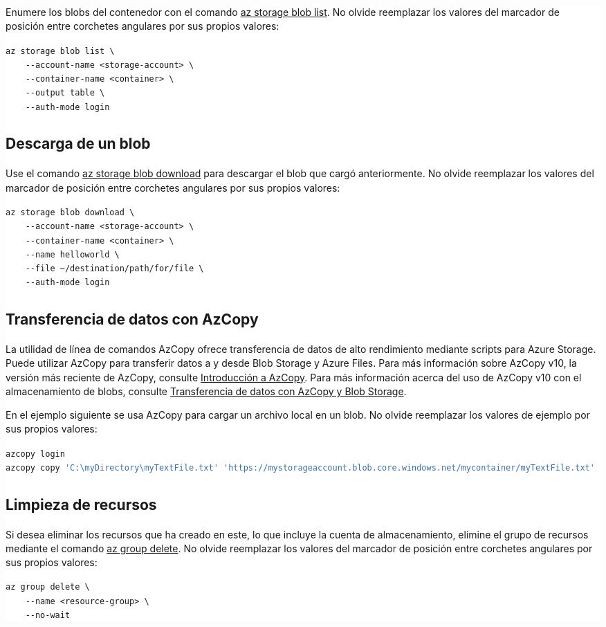 Enumere los blobs del contenedor con el comando [az storage blob list](/cli/azure/storage/blob). No olvide reemplazar los valores del marcador de posición entre corchetes angulares por sus propios valores:

```azurecli
az storage blob list \
    --account-name <storage-account> \
    --container-name <container> \
    --output table \
    --auth-mode login
```

## <a name="download-a-blob"></a>Descarga de un blob

Use el comando [az storage blob download](/cli/azure/storage/blob) para descargar el blob que cargó anteriormente. No olvide reemplazar los valores del marcador de posición entre corchetes angulares por sus propios valores:

```azurecli
az storage blob download \
    --account-name <storage-account> \
    --container-name <container> \
    --name helloworld \
    --file ~/destination/path/for/file \
    --auth-mode login
```

## <a name="data-transfer-with-azcopy"></a>Transferencia de datos con AzCopy

La utilidad de línea de comandos AzCopy ofrece transferencia de datos de alto rendimiento mediante scripts para Azure Storage. Puede utilizar AzCopy para transferir datos a y desde Blob Storage y Azure Files. Para más información sobre AzCopy v10, la versión más reciente de AzCopy, consulte [Introducción a AzCopy](../common/storage-use-azcopy-v10.md). Para más información acerca del uso de AzCopy v10 con el almacenamiento de blobs, consulte [Transferencia de datos con AzCopy y Blob Storage](../common/storage-use-azcopy-v10.md#transfer-data).

En el ejemplo siguiente se usa AzCopy para cargar un archivo local en un blob. No olvide reemplazar los valores de ejemplo por sus propios valores:

```bash
azcopy login
azcopy copy 'C:\myDirectory\myTextFile.txt' 'https://mystorageaccount.blob.core.windows.net/mycontainer/myTextFile.txt'
```

## <a name="clean-up-resources"></a>Limpieza de recursos

Si desea eliminar los recursos que ha creado en este, lo que incluye la cuenta de almacenamiento, elimine el grupo de recursos mediante el comando [az group delete](/cli/azure/group). No olvide reemplazar los valores del marcador de posición entre corchetes angulares por sus propios valores:

```azurecli
az group delete \
    --name <resource-group> \
    --no-wait
```
